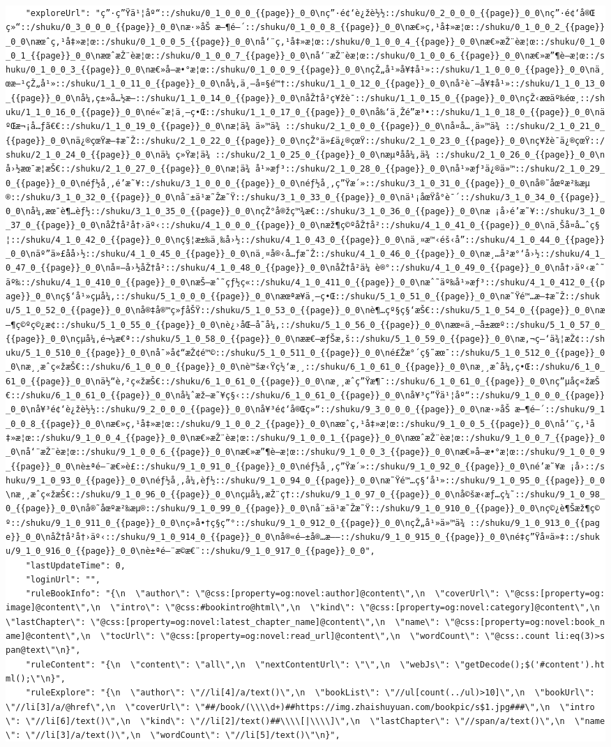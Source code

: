         "exploreUrl": "ç”·ç”Ÿä¹¦åº“::/shuku/0_1_0_0_0_{{page}}_0_0\nç”·é¢‘è¿žè½½::/shuku/0_2_0_0_0_{{page}}_0_0\nç”·é¢‘å®Œç»“::/shuku/0_3_0_0_0_{{page}}_0_0\næ·»åŠ æ—¶é—´::/shuku/0_1_0_0_8_{{page}}_0_0\næ€»ç‚¹å‡»æ¦œ::/shuku/0_1_0_0_2_{{page}}_0_0\næœˆç‚¹å‡»æ¦œ::/shuku/0_1_0_0_5_{{page}}_0_0\nå‘¨ç‚¹å‡»æ¦œ::/shuku/0_1_0_0_4_{{page}}_0_0\næ€»æŽ¨èæ¦œ::/shuku/0_1_0_0_1_{{page}}_0_0\næœˆæŽ¨èæ¦œ::/shuku/0_1_0_0_7_{{page}}_0_0\nå‘¨æŽ¨èæ¦œ::/shuku/0_1_0_0_6_{{page}}_0_0\næ€»æ”¶è—æ¦œ::/shuku/0_1_0_0_3_{{page}}_0_0\næ€»å­—æ•°æ¦œ::/shuku/0_1_0_0_9_{{page}}_0_0\nçŽ„å¹»å¥‡å¹»::/shuku/1_1_0_0_0_{{page}}_0_0\nä¸œæ–¹çŽ„å¹»::/shuku/1_1_0_11_0_{{page}}_0_0\nå¼‚ä¸–å¤§é™†::/shuku/1_1_0_12_0_{{page}}_0_0\nå²è¯—å¥‡å¹»::/shuku/1_1_0_13_0_{{page}}_0_0\nå¼‚ç±»å…½æ—::/shuku/1_1_0_14_0_{{page}}_0_0\nåŽ†å²ç¥žè¯::/shuku/1_1_0_15_0_{{page}}_0_0\nçŽ‹æœäº‰éœ¸::/shuku/1_1_0_16_0_{{page}}_0_0\né«˜æ­¦ä¸–ç•Œ::/shuku/1_1_0_17_0_{{page}}_0_0\nå‰‘ä¸Žé­”æ³•::/shuku/1_1_0_18_0_{{page}}_0_0\näºŒæ¬¡å…ƒã€€::/shuku/1_1_0_19_0_{{page}}_0_0\næ­¦ä¾ ä»™ä¾ ::/shuku/2_1_0_0_0_{{page}}_0_0\nå¤å…¸ä»™ä¾ ::/shuku/2_1_0_21_0_{{page}}_0_0\nä¿®çœŸæ–‡æ˜Ž::/shuku/2_1_0_22_0_{{page}}_0_0\nçŽ°ä»£ä¿®çœŸ::/shuku/2_1_0_23_0_{{page}}_0_0\nç¥žè¯ä¿®çœŸ::/shuku/2_1_0_24_0_{{page}}_0_0\nä¼ ç»Ÿæ­¦ä¾ ::/shuku/2_1_0_25_0_{{page}}_0_0\næµªå­å¼‚ä¾ ::/shuku/2_1_0_26_0_{{page}}_0_0\nå›½æœ¯æ­¦æŠ€::/shuku/2_1_0_27_0_{{page}}_0_0\næ­¦ä¾ å¹»æƒ³::/shuku/2_1_0_28_0_{{page}}_0_0\nå¹»æƒ³ä¿®ä»™::/shuku/2_1_0_29_0_{{page}}_0_0\néƒ½å¸‚é’æ˜¥::/shuku/3_1_0_0_0_{{page}}_0_0\néƒ½å¸‚ç”Ÿæ´»::/shuku/3_1_0_31_0_{{page}}_0_0\nå®˜åœºæ²‰æµ®::/shuku/3_1_0_32_0_{{page}}_0_0\nå¨±ä¹æ˜Žæ˜Ÿ::/shuku/3_1_0_33_0_{{page}}_0_0\nä¹¡åœŸå°è¯´::/shuku/3_1_0_34_0_{{page}}_0_0\nå¼‚æœ¯è¶…èƒ½::/shuku/3_1_0_35_0_{{page}}_0_0\nçŽ°å®žç™¾æ€::/shuku/3_1_0_36_0_{{page}}_0_0\næ ¡å›­é’æ˜¥::/shuku/3_1_0_37_0_{{page}}_0_0\nåŽ†å²å†›äº‹::/shuku/4_1_0_0_0_{{page}}_0_0\næž¶ç©ºåŽ†å²::/shuku/4_1_0_41_0_{{page}}_0_0\nä¸Šå¤å…ˆç§¦::/shuku/4_1_0_42_0_{{page}}_0_0\nç§¦æ±‰ä¸‰å›½::/shuku/4_1_0_43_0_{{page}}_0_0\nä¸¤æ™‹éš‹å”::/shuku/4_1_0_44_0_{{page}}_0_0\näº”ä»£åå›½::/shuku/4_1_0_45_0_{{page}}_0_0\nä¸¤å®‹å…ƒæ˜Ž::/shuku/4_1_0_46_0_{{page}}_0_0\næ¸…å²æ°‘å›½::/shuku/4_1_0_47_0_{{page}}_0_0\nå¤–å›½åŽ†å²::/shuku/4_1_0_48_0_{{page}}_0_0\nåŽ†å²ä¼ è®°::/shuku/4_1_0_49_0_{{page}}_0_0\nå†›äº‹æˆ˜äº‰::/shuku/4_1_0_410_0_{{page}}_0_0\næŠ—æˆ˜çƒ½ç«::/shuku/4_1_0_411_0_{{page}}_0_0\næˆ˜äº‰å¹»æƒ³::/shuku/4_1_0_412_0_{{page}}_0_0\nç§‘å¹»çµå¼‚::/shuku/5_1_0_0_0_{{page}}_0_0\næœªæ¥ä¸–ç•Œ::/shuku/5_1_0_51_0_{{page}}_0_0\næ˜Ÿé™…æ–‡æ˜Ž::/shuku/5_1_0_52_0_{{page}}_0_0\nå®‡å®™ç»ƒåŠŸ::/shuku/5_1_0_53_0_{{page}}_0_0\nè¶…çº§ç§‘æŠ€::/shuku/5_1_0_54_0_{{page}}_0_0\næ—¶ç©ºç©¿æ¢­::/shuku/5_1_0_55_0_{{page}}_0_0\nè¿›åŒ–å˜å¼‚::/shuku/5_1_0_56_0_{{page}}_0_0\næœ«ä¸–å±æœº::/shuku/5_1_0_57_0_{{page}}_0_0\nçµå¼‚é¬¼æ€ª::/shuku/5_1_0_58_0_{{page}}_0_0\nææ€–æƒŠæ‚š::/shuku/5_1_0_59_0_{{page}}_0_0\næ‚¬ç–‘ä¾¦æŽ¢::/shuku/5_1_0_510_0_{{page}}_0_0\nå¯»å¢“æŽ¢é™©::/shuku/5_1_0_511_0_{{page}}_0_0\né£Žæ°´ç§˜æœ¯::/shuku/5_1_0_512_0_{{page}}_0_0\næ¸¸æˆç«žæŠ€::/shuku/6_1_0_0_0_{{page}}_0_0\nè™šæ‹Ÿç½‘æ¸¸::/shuku/6_1_0_61_0_{{page}}_0_0\næ¸¸æˆå¼‚ç•Œ::/shuku/6_1_0_61_0_{{page}}_0_0\nä½“è‚²ç«žæŠ€::/shuku/6_1_0_61_0_{{page}}_0_0\næ¸¸æˆç”Ÿæ¶¯::/shuku/6_1_0_61_0_{{page}}_0_0\nç”µå­ç«žæŠ€::/shuku/6_1_0_61_0_{{page}}_0_0\nå¼ˆæž—æ˜¥ç§‹::/shuku/6_1_0_61_0_{{page}}_0_0\nå¥³ç”Ÿä¹¦åº“::/shuku/9_1_0_0_0_{{page}}_0_0\nå¥³é¢‘è¿žè½½::/shuku/9_2_0_0_0_{{page}}_0_0\nå¥³é¢‘å®Œç»“::/shuku/9_3_0_0_0_{{page}}_0_0\næ·»åŠ æ—¶é—´::/shuku/9_1_0_0_8_{{page}}_0_0\næ€»ç‚¹å‡»æ¦œ::/shuku/9_1_0_0_2_{{page}}_0_0\næœˆç‚¹å‡»æ¦œ::/shuku/9_1_0_0_5_{{page}}_0_0\nå‘¨ç‚¹å‡»æ¦œ::/shuku/9_1_0_0_4_{{page}}_0_0\næ€»æŽ¨èæ¦œ::/shuku/9_1_0_0_1_{{page}}_0_0\næœˆæŽ¨èæ¦œ::/shuku/9_1_0_0_7_{{page}}_0_0\nå‘¨æŽ¨èæ¦œ::/shuku/9_1_0_0_6_{{page}}_0_0\næ€»æ”¶è—æ¦œ::/shuku/9_1_0_0_3_{{page}}_0_0\næ€»å­—æ•°æ¦œ::/shuku/9_1_0_0_9_{{page}}_0_0\nè±ªé—¨æ€»è£::/shuku/9_1_0_91_0_{{page}}_0_0\néƒ½å¸‚ç”Ÿæ´»::/shuku/9_1_0_92_0_{{page}}_0_0\né’æ˜¥æ ¡å›­::/shuku/9_1_0_93_0_{{page}}_0_0\néƒ½å¸‚å¼‚èƒ½::/shuku/9_1_0_94_0_{{page}}_0_0\næ˜Ÿé™…ç§‘å¹»::/shuku/9_1_0_95_0_{{page}}_0_0\næ¸¸æˆç«žæŠ€::/shuku/9_1_0_96_0_{{page}}_0_0\nçµå¼‚æŽ¨ç†::/shuku/9_1_0_97_0_{{page}}_0_0\nå©šæ‹æƒ…ç¼˜::/shuku/9_1_0_98_0_{{page}}_0_0\nå®˜åœºæ²‰æµ®::/shuku/9_1_0_99_0_{{page}}_0_0\nå¨±ä¹æ˜Žæ˜Ÿ::/shuku/9_1_0_910_0_{{page}}_0_0\nç©¿è¶Šæž¶ç©º::/shuku/9_1_0_911_0_{{page}}_0_0\nç»å•†ç§ç”°::/shuku/9_1_0_912_0_{{page}}_0_0\nçŽ„å¹»ä»™ä¾ ::/shuku/9_1_0_913_0_{{page}}_0_0\nåŽ†å²å†›äº‹::/shuku/9_1_0_914_0_{{page}}_0_0\nå®«é—±å®…æ–—::/shuku/9_1_0_915_0_{{page}}_0_0\né‡ç”Ÿå¤ä»‡::/shuku/9_1_0_916_0_{{page}}_0_0\nè±ªé—¨æ©æ€¨::/shuku/9_1_0_917_0_{{page}}_0_0",
        "lastUpdateTime": 0,
        "loginUrl": "",
        "ruleBookInfo": "{\n  \"author\": \"@css:[property=og:novel:author]@content\",\n  \"coverUrl\": \"@css:[property=og:image]@content\",\n  \"intro\": \"@css:#bookintro@html\",\n  \"kind\": \"@css:[property=og:novel:category]@content\",\n  \"lastChapter\": \"@css:[property=og:novel:latest_chapter_name]@content\",\n  \"name\": \"@css:[property=og:novel:book_name]@content\",\n  \"tocUrl\": \"@css:[property=og:novel:read_url]@content\",\n  \"wordCount\": \"@css:.count li:eq(3)>span@text\"\n}",
        "ruleContent": "{\n  \"content\": \"all\",\n  \"nextContentUrl\": \"\",\n  \"webJs\": \"getDecode();$('#content').html();\"\n}",
        "ruleExplore": "{\n  \"author\": \"//li[4]/a/text()\",\n  \"bookList\": \"//ul[count(../ul)>10]\",\n  \"bookUrl\": \"//li[3]/a/@href\",\n  \"coverUrl\": \"##/book/(\\\\d+)##https://img.zhaishuyuan.com/bookpic/s$1.jpg###\",\n  \"intro\": \"//li[6]/text()\",\n  \"kind\": \"//li[2]/text()##\\\\[|\\\\]\",\n  \"lastChapter\": \"//span/a/text()\",\n  \"name\": \"//li[3]/a/text()\",\n  \"wordCount\": \"//li[5]/text()\"\n}",